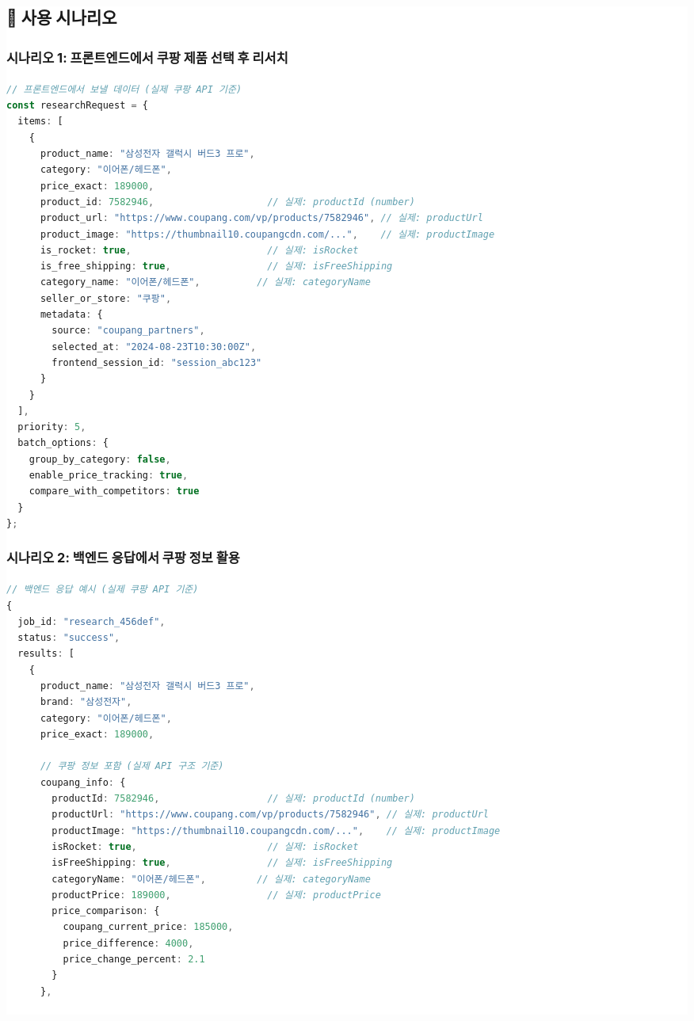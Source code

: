 ## 🎯 사용 시나리오

### 시나리오 1: 프론트엔드에서 쿠팡 제품 선택 후 리서치
```typescript
// 프론트엔드에서 보낼 데이터 (실제 쿠팡 API 기준)
const researchRequest = {
  items: [
    {
      product_name: "삼성전자 갤럭시 버드3 프로",
      category: "이어폰/헤드폰",
      price_exact: 189000,
      product_id: 7582946,                    // 실제: productId (number)
      product_url: "https://www.coupang.com/vp/products/7582946", // 실제: productUrl
      product_image: "https://thumbnail10.coupangcdn.com/...",    // 실제: productImage
      is_rocket: true,                        // 실제: isRocket
      is_free_shipping: true,                 // 실제: isFreeShipping
      category_name: "이어폰/헤드폰",          // 실제: categoryName
      seller_or_store: "쿠팡",
      metadata: {
        source: "coupang_partners",
        selected_at: "2024-08-23T10:30:00Z",
        frontend_session_id: "session_abc123"   
      }
    }
  ],
  priority: 5,
  batch_options: {
    group_by_category: false,
    enable_price_tracking: true,
    compare_with_competitors: true
  }
};
```

### 시나리오 2: 백엔드 응답에서 쿠팡 정보 활용
```typescript
// 백엔드 응답 예시 (실제 쿠팡 API 기준)
{
  job_id: "research_456def",
  status: "success",
  results: [
    {
      product_name: "삼성전자 갤럭시 버드3 프로",
      brand: "삼성전자",
      category: "이어폰/헤드폰",
      price_exact: 189000,
      
      // 쿠팡 정보 포함 (실제 API 구조 기준)
      coupang_info: {
        productId: 7582946,                   // 실제: productId (number)
        productUrl: "https://www.coupang.com/vp/products/7582946", // 실제: productUrl
        productImage: "https://thumbnail10.coupangcdn.com/...",    // 실제: productImage
        isRocket: true,                       // 실제: isRocket
        isFreeShipping: true,                 // 실제: isFreeShipping
        categoryName: "이어폰/헤드폰",         // 실제: categoryName
        productPrice: 189000,                 // 실제: productPrice
        price_comparison: {
          coupang_current_price: 185000,
          price_difference: 4000,
          price_change_percent: 2.1
        }
      },
      
```
